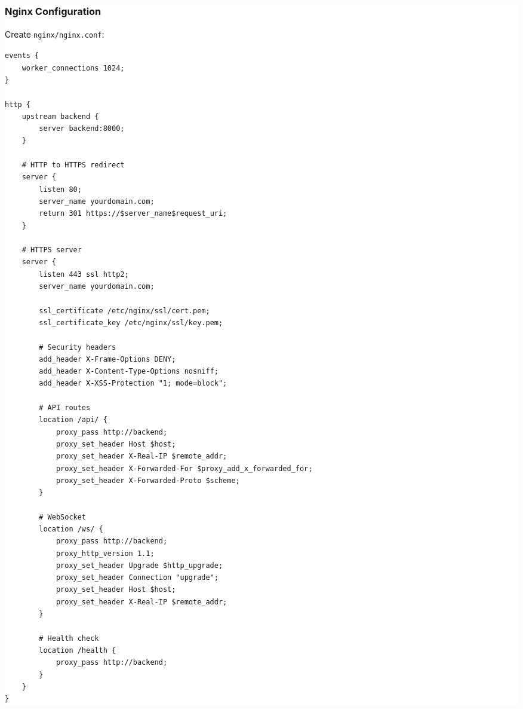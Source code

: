 ### Nginx Configuration

Create `nginx/nginx.conf`:
```nginx
events {
    worker_connections 1024;
}

http {
    upstream backend {
        server backend:8000;
    }
    
    # HTTP to HTTPS redirect
    server {
        listen 80;
        server_name yourdomain.com;
        return 301 https://$server_name$request_uri;
    }
    
    # HTTPS server
    server {
        listen 443 ssl http2;
        server_name yourdomain.com;
        
        ssl_certificate /etc/nginx/ssl/cert.pem;
        ssl_certificate_key /etc/nginx/ssl/key.pem;
        
        # Security headers
        add_header X-Frame-Options DENY;
        add_header X-Content-Type-Options nosniff;
        add_header X-XSS-Protection "1; mode=block";
        
        # API routes
        location /api/ {
            proxy_pass http://backend;
            proxy_set_header Host $host;
            proxy_set_header X-Real-IP $remote_addr;
            proxy_set_header X-Forwarded-For $proxy_add_x_forwarded_for;
            proxy_set_header X-Forwarded-Proto $scheme;
        }
        
        # WebSocket
        location /ws/ {
            proxy_pass http://backend;
            proxy_http_version 1.1;
            proxy_set_header Upgrade $http_upgrade;
            proxy_set_header Connection "upgrade";
            proxy_set_header Host $host;
            proxy_set_header X-Real-IP $remote_addr;
        }
        
        # Health check
        location /health {
            proxy_pass http://backend;
        }
    }
}
```
